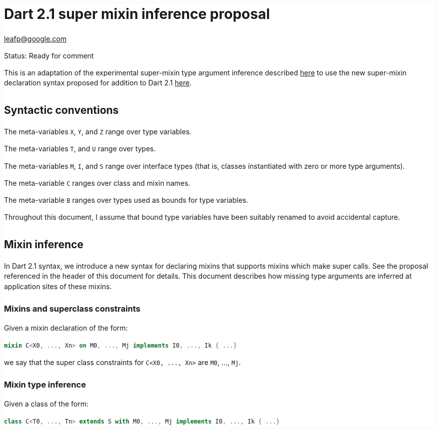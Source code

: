 # Dart 2.1 super mixin inference proposal

leafp@google.com

Status: Ready for comment

This is an adaptation of the experimental super-mixin type argument inference
described
[here](https://github.com/dart-lang/sdk/blob/master/docs/language/informal/mixin-inference.md) to
use the new super-mixin declaration syntax proposed for addition to Dart
2.1
[here](https://github.com/dart-lang/language/blob/master/working/0006.%20Super-invocations%20in%20mixins/0007.%20Mixin%20declarations/lrhn-strawman.md).

## Syntactic conventions

The meta-variables `X`, `Y`, and `Z` range over type variables.

The meta-variables `T`, and `U` range over types.

The meta-variables `M`, `I`, and `S` range over interface types (that is,
classes instantiated with zero or more type arguments).

The meta-variable `C` ranges over class and mixin names.

The meta-variable `B` ranges over types used as bounds for type variables.

Throughout this document, I assume that bound type variables have been suitably
renamed to avoid accidental capture.

## Mixin inference

In Dart 2.1 syntax, we introduce a new syntax for declaring mixins that supports
mixins which make super calls.  See the proposal referenced in the header of
this document for details.  This document describes how missing type arguments
are inferred at application sites of these mixins.

### Mixins and superclass constraints

Given a mixin declaration of the form:

```dart
mixin C<X0, ..., Xn> on M0, ..., Mj implements I0, ..., Ik { ...}
```

we say that the super class constraints for `C<X0, ..., Xn>` are `M0`, ...,
`Mj`.

### Mixin type inference

Given a class of the form:

```dart
class C<T0, ..., Tn> extends S with M0, ..., Mj implements I0, ..., Ik { ...}
```
